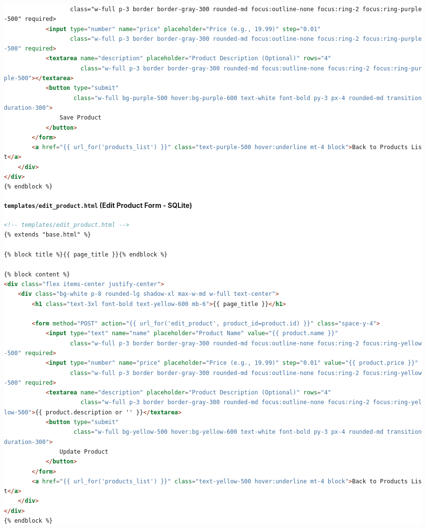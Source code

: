```html
                   class="w-full p-3 border border-gray-300 rounded-md focus:outline-none focus:ring-2 focus:ring-purple-500" required>
            <input type="number" name="price" placeholder="Price (e.g., 19.99)" step="0.01"
                   class="w-full p-3 border border-gray-300 rounded-md focus:outline-none focus:ring-2 focus:ring-purple-500" required>
            <textarea name="description" placeholder="Product Description (Optional)" rows="4"
                      class="w-full p-3 border border-gray-300 rounded-md focus:outline-none focus:ring-2 focus:ring-purple-500"></textarea>
            <button type="submit" 
                    class="w-full bg-purple-500 hover:bg-purple-600 text-white font-bold py-3 px-4 rounded-md transition duration-300">
                Save Product
            </button>
        </form>
        <a href="{{ url_for('products_list') }}" class="text-purple-500 hover:underline mt-4 block">Back to Products List</a>
    </div>
</div>
{% endblock %}
```

#### `templates/edit_product.html` (Edit Product Form - SQLite)

```html
<!-- templates/edit_product.html -->
{% extends "base.html" %}

{% block title %}{{ page_title }}{% endblock %}

{% block content %}
<div class="flex items-center justify-center">
    <div class="bg-white p-8 rounded-lg shadow-xl max-w-md w-full text-center">
        <h1 class="text-3xl font-bold text-yellow-600 mb-6">{{ page_title }}</h1>
        
        <form method="POST" action="{{ url_for('edit_product', product_id=product.id) }}" class="space-y-4">
            <input type="text" name="name" placeholder="Product Name" value="{{ product.name }}"
                   class="w-full p-3 border border-gray-300 rounded-md focus:outline-none focus:ring-2 focus:ring-yellow-500" required>
            <input type="number" name="price" placeholder="Price (e.g., 19.99)" step="0.01" value="{{ product.price }}"
                   class="w-full p-3 border border-gray-300 rounded-md focus:outline-none focus:ring-2 focus:ring-yellow-500" required>
            <textarea name="description" placeholder="Product Description (Optional)" rows="4"
                      class="w-full p-3 border border-gray-300 rounded-md focus:outline-none focus:ring-2 focus:ring-yellow-500">{{ product.description or '' }}</textarea>
            <button type="submit" 
                    class="w-full bg-yellow-500 hover:bg-yellow-600 text-white font-bold py-3 px-4 rounded-md transition duration-300">
                Update Product
            </button>
        </form>
        <a href="{{ url_for('products_list') }}" class="text-yellow-500 hover:underline mt-4 block">Back to Products List</a>
    </div>
</div>
{% endblock %}
```
